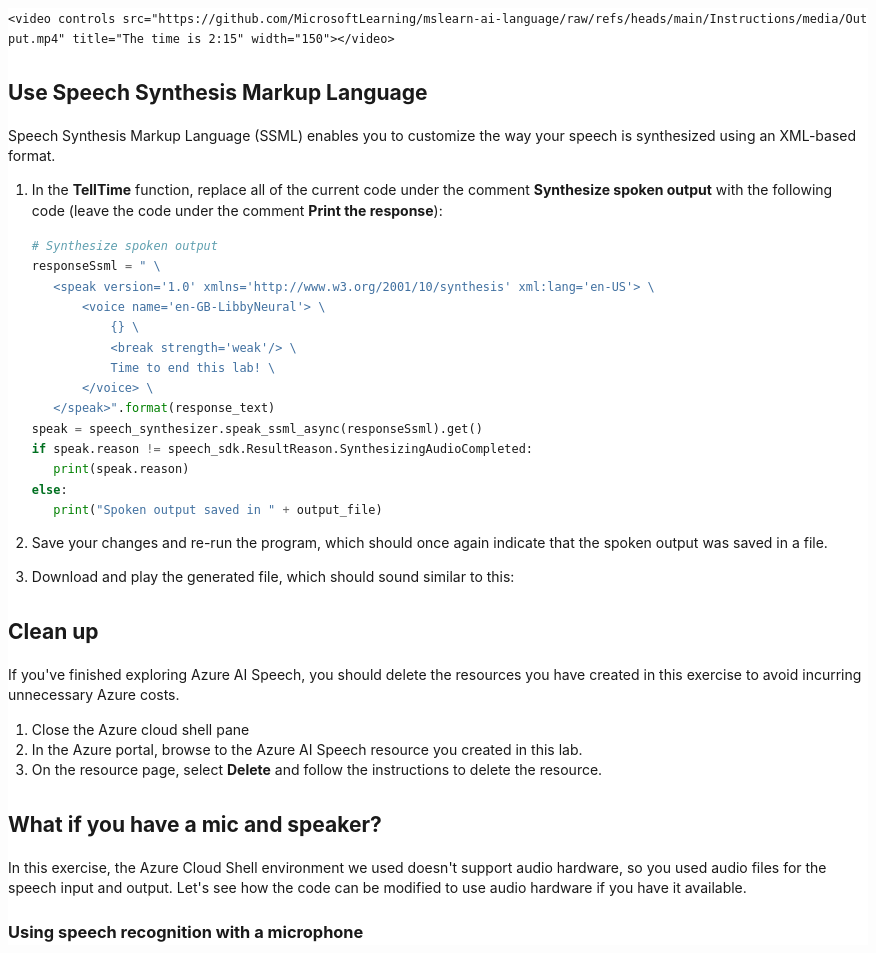     <video controls src="https://github.com/MicrosoftLearning/mslearn-ai-language/raw/refs/heads/main/Instructions/media/Output.mp4" title="The time is 2:15" width="150"></video>

## Use Speech Synthesis Markup Language

Speech Synthesis Markup Language (SSML) enables you to customize the way your speech is synthesized using an XML-based format.

1. In the **TellTime** function, replace all of the current code under the comment **Synthesize spoken output** with the following code (leave the code under the comment **Print the response**):

    ```python
   # Synthesize spoken output
   responseSsml = " \
       <speak version='1.0' xmlns='http://www.w3.org/2001/10/synthesis' xml:lang='en-US'> \
           <voice name='en-GB-LibbyNeural'> \
               {} \
               <break strength='weak'/> \
               Time to end this lab! \
           </voice> \
       </speak>".format(response_text)
   speak = speech_synthesizer.speak_ssml_async(responseSsml).get()
   if speak.reason != speech_sdk.ResultReason.SynthesizingAudioCompleted:
       print(speak.reason)
   else:
       print("Spoken output saved in " + output_file)
    ```

1. Save your changes and re-run the program, which should once again indicate that the spoken output was saved in a file.
1. Download and play the generated file, which should sound similar to this:
    
    <video controls src="https://github.com/MicrosoftLearning/mslearn-ai-language/raw/refs/heads/main/Instructions/media/Output2.mp4" title="The time is 5:30. Time to end this lab." width="150"></video>

## Clean up

If you've finished exploring Azure AI Speech, you should delete the resources you have created in this exercise to avoid incurring unnecessary Azure costs.

1. Close the Azure cloud shell pane
1. In the Azure portal, browse to the Azure AI Speech resource you created in this lab.
1. On the resource page, select **Delete** and follow the instructions to delete the resource.

## What if you have a mic and speaker?

In this exercise, the Azure Cloud Shell environment we used doesn't support audio hardware, so you used audio files for the speech input and output. Let's see how the code can be modified to use audio hardware if you have it available.

### Using speech recognition with a microphone
